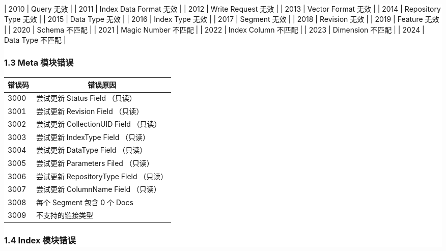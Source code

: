 | 2010   | Query 无效             |
| 2011   | Index Data Format 无效 |
| 2012   | Write Request 无效     |
| 2013   | Vector Format 无效     |
| 2014   | Repository Type 无效   |
| 2015   | Data Type 无效         |
| 2016   | Index Type 无效        |
| 2017   | Segment 无效           |
| 2018   | Revision 无效          |
| 2019   | Feature 无效           |
| 2020   | Schema 不匹配          |
| 2021   | Magic Number 不匹配    |
| 2022   | Index Column 不匹配    |
| 2023   | Dimension 不匹配       |
| 2024   | Data Type 不匹配       |

### 1.3 Meta 模块错误

| 错误码 | 错误原因                               |
| ------ | -------------------------------------- |
| 3000   | 尝试更新 Status Field （只读）         |
| 3001   | 尝试更新 Revision Field （只读）       |
| 3002   | 尝试更新 CollectionUID Field （只读）  |
| 3003   | 尝试更新 IndexType Field （只读）      |
| 3004   | 尝试更新 DataType Field （只读）       |
| 3005   | 尝试更新 Parameters Filed （只读）     |
| 3006   | 尝试更新 RepositoryType Field （只读） |
| 3007   | 尝试更新 ColumnName Field （只读）     |
| 3008   | 每个 Segment 包含 0 个 Docs            |
| 3009   | 不支持的链接类型                       |


### 1.4 Index 模块错误
